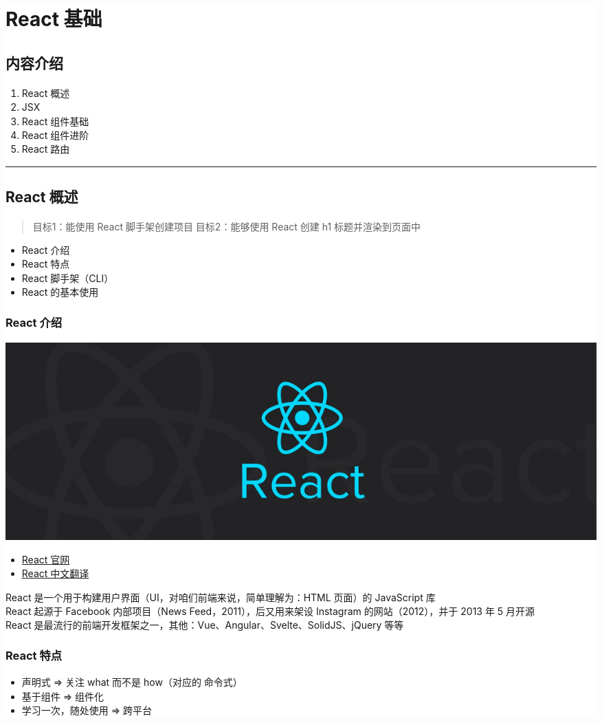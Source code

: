 # React 基础

## 内容介绍

1. React 概述
2. JSX
3. React 组件基础
4. React 组件进阶
5. React 路由

---

## React 概述

> 目标1：能使用 React 脚手架创建项目
> 目标2：能够使用 React 创建 h1 标题并渲染到页面中

- React 介绍
- React 特点
- React 脚手架（CLI）
- React 的基本使用

### React 介绍

![React Logo](./images/react_logo.jpeg)

- [React 官网](https://reactjs.org/)
- [React 中文翻译](https://zh-hans.reactjs.org/)

React 是一个用于构建用户界面（UI，对咱们前端来说，简单理解为：HTML 页面）的 JavaScript 库  
React 起源于 Facebook 内部项目（News Feed，2011），后又用来架设 Instagram 的网站（2012），并于 2013 年 5 月开源  
React 是最流行的前端开发框架之一，其他：Vue、Angular、Svelte、SolidJS、jQuery 等等

### React 特点

- 声明式  => 关注 what 而不是 how（对应的 命令式）
- 基于组件  => 组件化
- 学习一次，随处使用  => 跨平台
